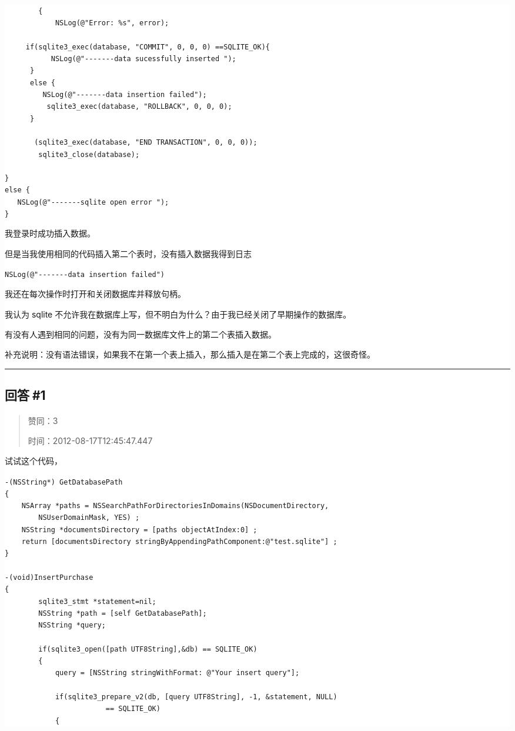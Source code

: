 ```
        {
            NSLog(@"Error: %s", error);

     if(sqlite3_exec(database, "COMMIT", 0, 0, 0) ==SQLITE_OK){
           NSLog(@"-------data sucessfully inserted ");
      }
      else {
         NSLog(@"-------data insertion failed");
          sqlite3_exec(database, "ROLLBACK", 0, 0, 0);
      }

       (sqlite3_exec(database, "END TRANSACTION", 0, 0, 0));
        sqlite3_close(database);

}
else {
   NSLog(@"-------sqlite open error ");
} 
```

我登录时成功插入数据。

但是当我使用相同的代码插入第二个表时，没有插入数据我得到日志

```
NSLog(@"-------data insertion failed") 
```

我还在每次操作时打开和关闭数据库并释放句柄。

我认为 sqlite 不允许我在数据库上写，但不明白为什么？由于我已经关闭了早期操作的数据库。

有没有人遇到相同的问题，没有为同一数据库文件上的第二个表插入数据。

补充说明：没有语法错误，如果我不在第一个表上插入，那么插入是在第二个表上完成的，这很奇怪。

* * *

## 回答 #1

> 赞同：3
> 
> 时间：2012-08-17T12:45:47.447

试试这个代码，

```
-(NSString*) GetDatabasePath
{
    NSArray *paths = NSSearchPathForDirectoriesInDomains(NSDocumentDirectory, 
        NSUserDomainMask, YES) ;
    NSString *documentsDirectory = [paths objectAtIndex:0] ;
    return [documentsDirectory stringByAppendingPathComponent:@"test.sqlite"] ;
}

-(void)InsertPurchase 
{
        sqlite3_stmt *statement=nil;
        NSString *path = [self GetDatabasePath];
        NSString *query;

        if(sqlite3_open([path UTF8String],&db) == SQLITE_OK)
        {
            query = [NSString stringWithFormat: @"Your insert query"];

            if(sqlite3_prepare_v2(db, [query UTF8String], -1, &statement, NULL)
                        == SQLITE_OK)
            {
```